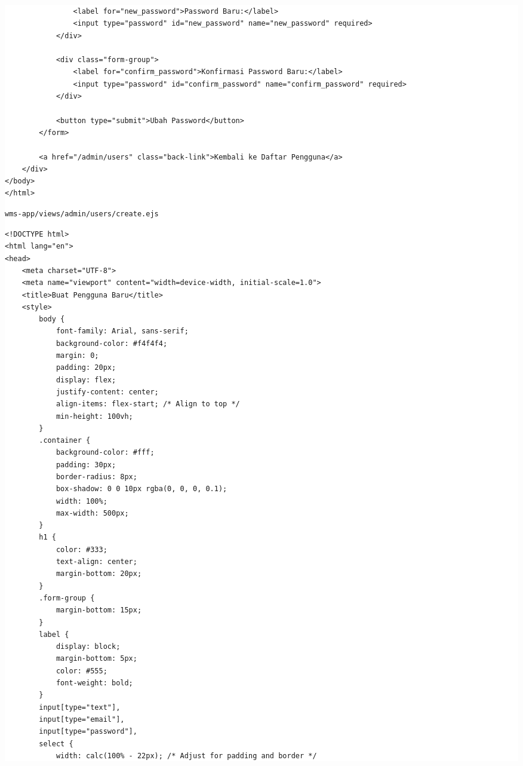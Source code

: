 ```
                <label for="new_password">Password Baru:</label>
                <input type="password" id="new_password" name="new_password" required>
            </div>

            <div class="form-group">
                <label for="confirm_password">Konfirmasi Password Baru:</label>
                <input type="password" id="confirm_password" name="confirm_password" required>
            </div>

            <button type="submit">Ubah Password</button>
        </form>

        <a href="/admin/users" class="back-link">Kembali ke Daftar Pengguna</a>
    </div>
</body>
</html>
```

`wms-app/views/admin/users/create.ejs`
```
<!DOCTYPE html>
<html lang="en">
<head>
    <meta charset="UTF-8">
    <meta name="viewport" content="width=device-width, initial-scale=1.0">
    <title>Buat Pengguna Baru</title>
    <style>
        body {
            font-family: Arial, sans-serif;
            background-color: #f4f4f4;
            margin: 0;
            padding: 20px;
            display: flex;
            justify-content: center;
            align-items: flex-start; /* Align to top */
            min-height: 100vh;
        }
        .container {
            background-color: #fff;
            padding: 30px;
            border-radius: 8px;
            box-shadow: 0 0 10px rgba(0, 0, 0, 0.1);
            width: 100%;
            max-width: 500px;
        }
        h1 {
            color: #333;
            text-align: center;
            margin-bottom: 20px;
        }
        .form-group {
            margin-bottom: 15px;
        }
        label {
            display: block;
            margin-bottom: 5px;
            color: #555;
            font-weight: bold;
        }
        input[type="text"],
        input[type="email"],
        input[type="password"],
        select {
            width: calc(100% - 22px); /* Adjust for padding and border */
```